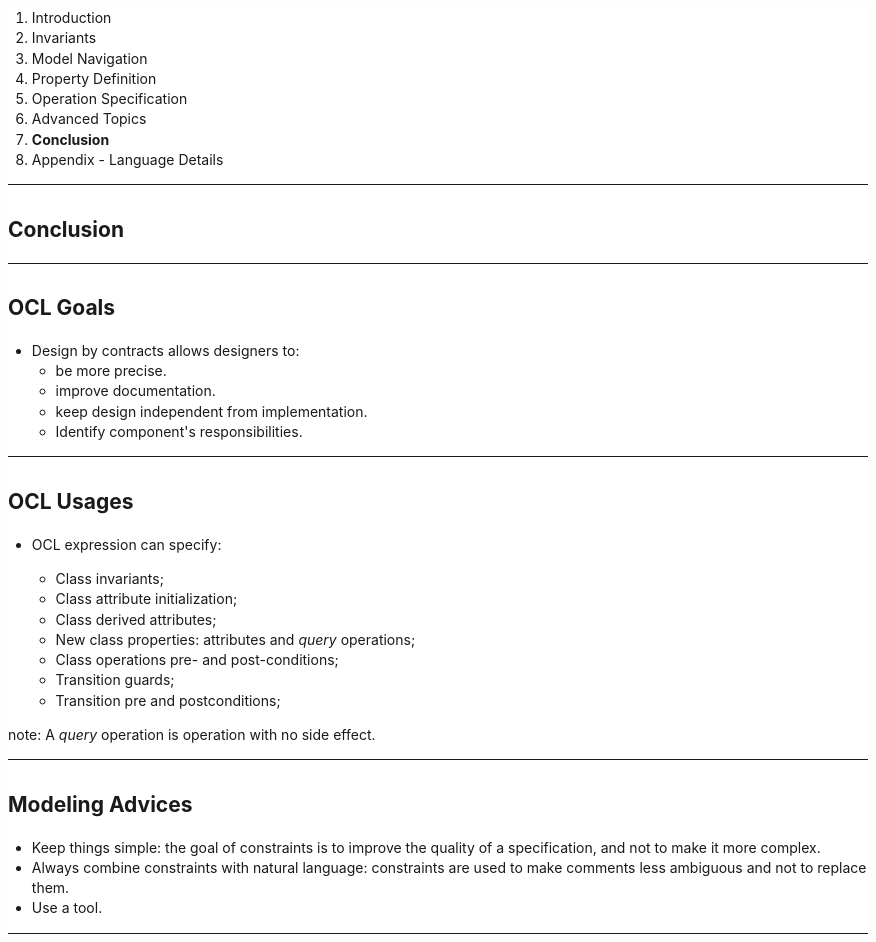 1. Introduction
2. Invariants
2. Model Navigation
3. Property Definition
4. Operation Specification
5. Advanced Topics
5. **Conclusion**
6. Appendix - Language Details

----

## Conclusion

----
## OCL Goals

- Design by contracts allows designers to:
  - be more precise.
  - improve documentation.
  - keep design independent from implementation.
  - Identify component's responsibilities.

----

##  OCL Usages

- OCL expression can specify:

  - Class invariants;
  - Class attribute initialization;
  - Class derived attributes;
  - New class properties: attributes and _query_ operations;
  - Class operations pre- and post-conditions;
  - Transition guards;
  - Transition pre and postconditions;

note:
    A _query_ operation is operation with no side effect.

----


## Modeling Advices

- Keep things simple: the goal of constraints is to improve the quality of a specification, and not to make it more complex.
- Always combine constraints with natural language: constraints are used to make comments less ambiguous and not to replace them.
- Use a tool.



----
